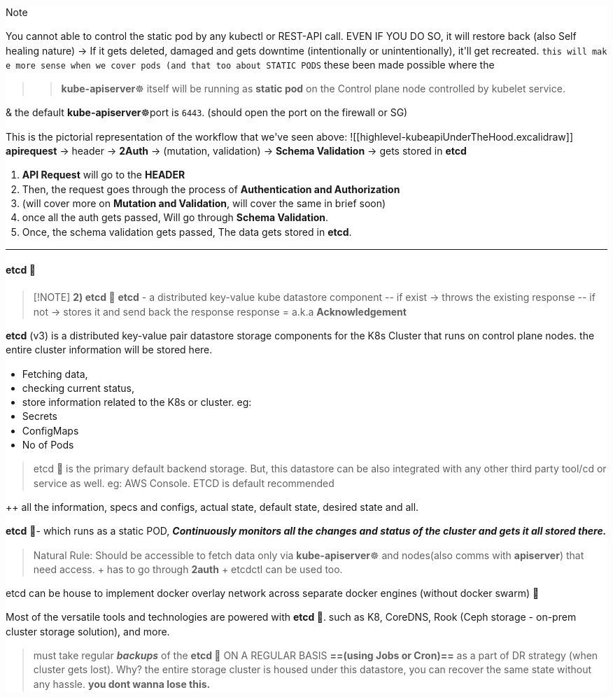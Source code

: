 > [!NOTE]
You cannot able to control the static pod by any kubectl or REST-API call. EVEN IF YOU DO SO, 
it will restore back (also Self healing nature) -> If it gets deleted, damaged and gets downtime (intentionally or unintentionally), it'll get recreated. `this will make more sense when we cover pods (and that too about STATIC PODS`
these been made possible where the 
> > **kube-apiserver**☸️ itself will be running as **static pod** on the Control plane node 
> > controlled by kubelet service. 

 & the default **kube-apiserver**☸️port is `6443`. (should open the port on the firewall or SG)

This is the pictorial representation of the workflow that we've seen above:
![[highlevel-kubeapiUnderTheHood.excalidraw]]
**apirequest** -> header -> **2Auth** -> (mutation, validation) -> **Schema Validation** -> gets stored in **etcd**

1) **API Request** will go to the **HEADER**
2) Then, the request goes through the process of **Authentication and Authorization** 
3) (will cover more on **Mutation and Validation**, will cover the same in brief soon)
4) once all the auth gets passed, Will go through **Schema Validation**.
5) Once, the schema validation gets passed, The data gets stored in **etcd**.
---
#### etcd 🫙
> [!NOTE] **2) etcd 🫙**
>**etcd** - a distributed key-value kube datastore component
-- if exist -> throws the existing response
-- if not -> stores it and send back the response
response = a.k.a **Acknowledgement**

**etcd** (v3) is a distributed key-value pair datastore storage components for the K8s Cluster that runs on control plane nodes. the entire cluster information will be stored here.  
- Fetching data, 
- checking current status, 
- store information related to the K8s or cluster. 
eg:
- Secrets
- ConfigMaps
- No of Pods 
>  etcd 🫙 is the primary default backend storage. But, this datastore can be also integrated with any other third party tool/cd or service as well. eg: AWS Console. ETCD is default recommended

++ all the information, specs and configs, actual state, default state, desired state and all.

**etcd** 🫙- which runs as a static POD, ***Continuously monitors all the changes and status of the cluster and gets it all stored there.***

> Natural Rule: Should be accessible to fetch data only via **kube-apiserver**☸️ and nodes(also comms with **apiserver**) that need access. + has to go through **2auth** + etcdctl can be used too.

etcd can be house to implement docker overlay network across separate docker engines (without docker swarm) 🤯

Most of the versatile tools and technologies are powered with **etcd 🫙**. such as K8, CoreDNS, Rook (Ceph storage - on-prem cluster storage solution), and more.
> must take regular ***backups*** of the **etcd 🫙** ON A REGULAR BASIS **==(using Jobs or Cron)==** as a part of DR strategy (when cluster gets lost). Why? the entire storage cluster is housed under this datastore, you can recover the same state without any hassle. **you dont wanna lose this.**

